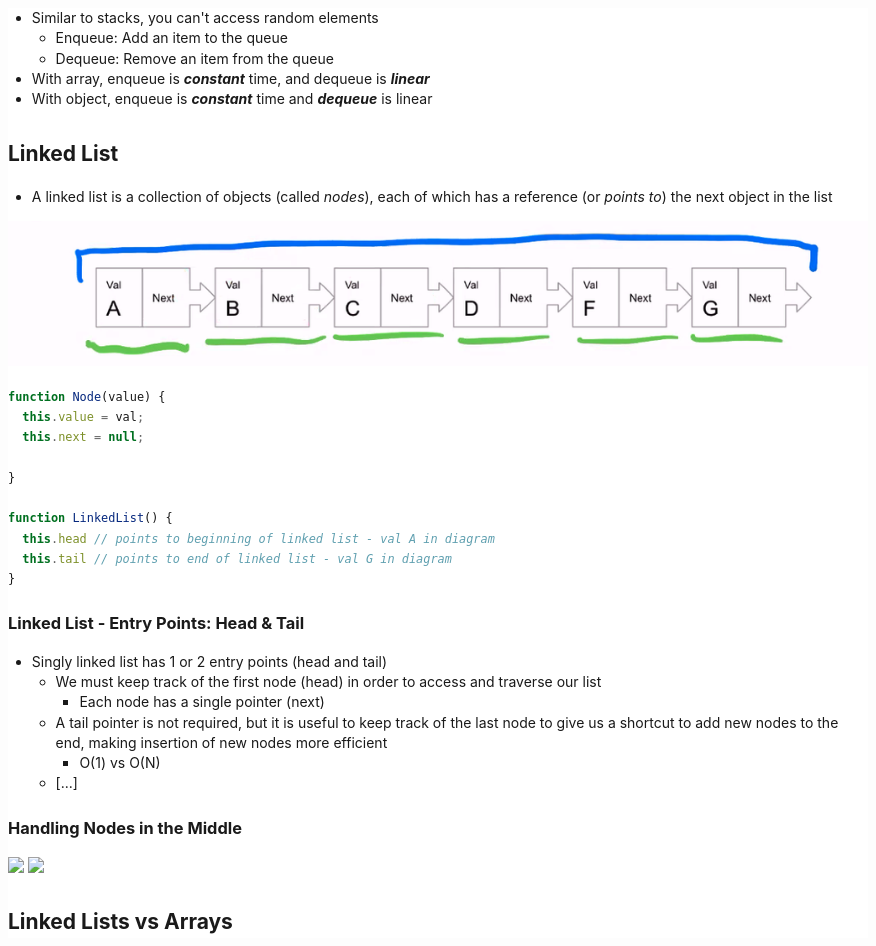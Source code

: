 - Similar to stacks, you can't access random elements
  - Enqueue: Add an item to the queue
  - Dequeue: Remove an item from the queue
- With array, enqueue is ***constant*** time, and dequeue is ***linear***
- With object, enqueue is ***constant*** time and ***dequeue*** is linear

## Linked List

- A linked list is a collection of objects (called *nodes*), each of which has a reference (or *points to*) the next object in the list

![Example](Images/linkedlist.png)
```js
function Node(value) {
  this.value = val;
  this.next = null;

}

function LinkedList() {
  this.head // points to beginning of linked list - val A in diagram
  this.tail // points to end of linked list - val G in diagram
}
```

### Linked List - Entry Points: Head & Tail

- Singly linked list has 1 or 2 entry points (head and tail)
  - We must keep track of the first node (head) in order to access and traverse our list
    - Each node has a single pointer (next)
  - A tail pointer is not required, but it is useful to keep track of the last node to give us a shortcut to add new nodes to the end, making insertion of new nodes more efficient
    - O(1) vs O(N)
  - [...]

### Handling Nodes in the Middle

![](Week%201/Images/ll-middle.png)
![](Week%201/Images/llmid2.png)


## Linked Lists vs Arrays
